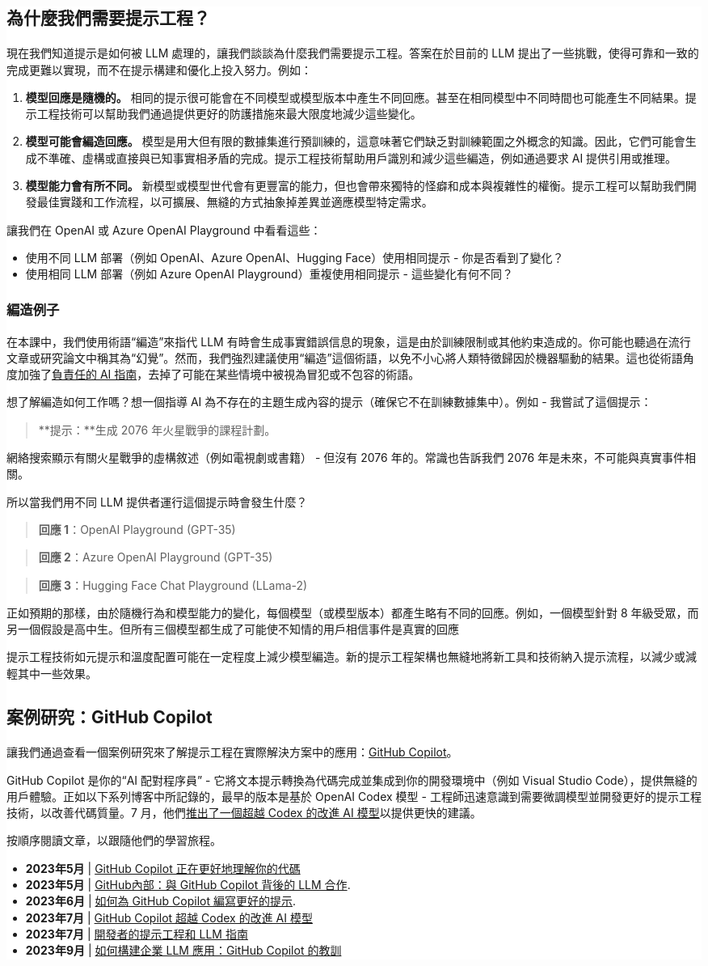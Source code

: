 ## 為什麼我們需要提示工程？

現在我們知道提示是如何被 LLM 處理的，讓我們談談為什麼我們需要提示工程。答案在於目前的 LLM 提出了一些挑戰，使得可靠和一致的完成更難以實現，而不在提示構建和優化上投入努力。例如：

1. **模型回應是隨機的。** 相同的提示很可能會在不同模型或模型版本中產生不同回應。甚至在相同模型中不同時間也可能產生不同結果。提示工程技術可以幫助我們通過提供更好的防護措施來最大限度地減少這些變化。

2. **模型可能會編造回應。** 模型是用大但有限的數據集進行預訓練的，這意味著它們缺乏對訓練範圍之外概念的知識。因此，它們可能會生成不準確、虛構或直接與已知事實相矛盾的完成。提示工程技術幫助用戶識別和減少這些編造，例如通過要求 AI 提供引用或推理。

3. **模型能力會有所不同。** 新模型或模型世代會有更豐富的能力，但也會帶來獨特的怪癖和成本與複雜性的權衡。提示工程可以幫助我們開發最佳實踐和工作流程，以可擴展、無縫的方式抽象掉差異並適應模型特定需求。

讓我們在 OpenAI 或 Azure OpenAI Playground 中看看這些：

- 使用不同 LLM 部署（例如 OpenAI、Azure OpenAI、Hugging Face）使用相同提示 - 你是否看到了變化？
- 使用相同 LLM 部署（例如 Azure OpenAI Playground）重複使用相同提示 - 這些變化有何不同？

### 編造例子

在本課中，我們使用術語“編造”來指代 LLM 有時會生成事實錯誤信息的現象，這是由於訓練限制或其他約束造成的。你可能也聽過在流行文章或研究論文中稱其為“幻覺”。然而，我們強烈建議使用“編造”這個術語，以免不小心將人類特徵歸因於機器驅動的結果。這也從術語角度加強了[負責任的 AI 指南](https://www.microsoft.com/ai/responsible-ai?WT.mc_id=academic-105485-koreyst)，去掉了可能在某些情境中被視為冒犯或不包容的術語。

想了解編造如何工作嗎？想一個指導 AI 為不存在的主題生成內容的提示（確保它不在訓練數據集中）。例如 - 我嘗試了這個提示：

> **提示：**生成 2076 年火星戰爭的課程計劃。

網絡搜索顯示有關火星戰爭的虛構敘述（例如電視劇或書籍） - 但沒有 2076 年的。常識也告訴我們 2076 年是未來，不可能與真實事件相關。

所以當我們用不同 LLM 提供者運行這個提示時會發生什麼？

> **回應 1**：OpenAI Playground (GPT-35)

> **回應 2**：Azure OpenAI Playground (GPT-35)

> **回應 3**：Hugging Face Chat Playground (LLama-2)

正如預期的那樣，由於隨機行為和模型能力的變化，每個模型（或模型版本）都產生略有不同的回應。例如，一個模型針對 8 年級受眾，而另一個假設是高中生。但所有三個模型都生成了可能使不知情的用戶相信事件是真實的回應

提示工程技術如元提示和溫度配置可能在一定程度上減少模型編造。新的提示工程架構也無縫地將新工具和技術納入提示流程，以減少或減輕其中一些效果。

## 案例研究：GitHub Copilot

讓我們通過查看一個案例研究來了解提示工程在實際解決方案中的應用：[GitHub Copilot](https://github.com/features/copilot?WT.mc_id=academic-105485-koreyst)。

GitHub Copilot 是你的“AI 配對程序員” - 它將文本提示轉換為代碼完成並集成到你的開發環境中（例如 Visual Studio Code），提供無縫的用戶體驗。正如以下系列博客中所記錄的，最早的版本是基於 OpenAI Codex 模型 - 工程師迅速意識到需要微調模型並開發更好的提示工程技術，以改善代碼質量。7 月，他們[推出了一個超越 Codex 的改進 AI 模型](https://github.blog/2023-07-28-smarter-more-efficient-coding-github-copilot-goes-beyond-codex-with-improved-ai-model/?WT.mc_id=academic-105485-koreyst)以提供更快的建議。

按順序閱讀文章，以跟隨他們的學習旅程。

- **2023年5月** | [GitHub Copilot 正在更好地理解你的代碼](https://github.blog/2023-05-17-how-github-copilot-is-getting-better-at-understanding-your-code/?WT.mc_id=academic-105485-koreyst)
- **2023年5月** | [GitHub內部：與 GitHub Copilot 背後的 LLM 合作](https://github.blog/2023-05-17-inside-github-working-with-the-llms-behind-github-copilot/?WT.mc_id=academic-105485-koreyst).
- **2023年6月** | [如何為 GitHub Copilot 編寫更好的提示](https://github.blog/2023-06-20-how-to-write-better-prompts-for-github-copilot/?WT.mc_id=academic-105485-koreyst).
- **2023年7月** | [GitHub Copilot 超越 Codex 的改進 AI 模型](https://github.blog/2023-07-28-smarter-more-efficient-coding-github-copilot-goes-beyond-codex-with-improved-ai-model/?WT.mc_id=academic-105485-koreyst)
- **2023年7月** | [開發者的提示工程和 LLM 指南](https://github.blog/2023-07-17-prompt-engineering-guide-generative-ai-llms/?WT.mc_id=academic-105485-koreyst)
- **2023年9月** | [如何構建企業 LLM 應用：GitHub Copilot 的教訓](https://github.blog/2023-09-06-how-to-build-an-enterprise-llm-application-lessons-from-github-copilot/?WT.mc_id=academic-105485-koreyst)
